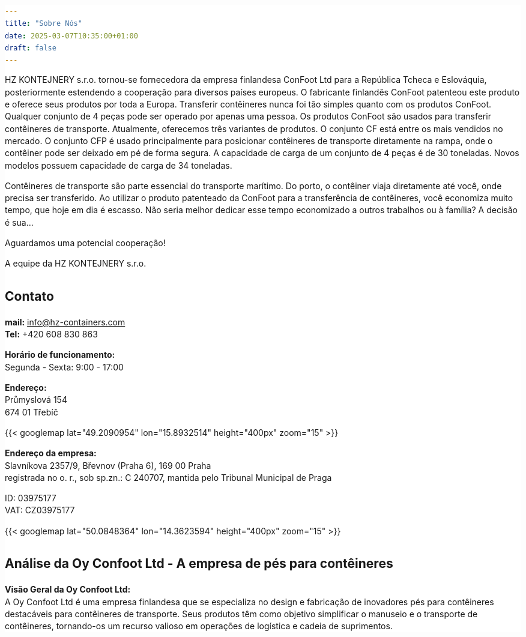 ```yaml
---
title: "Sobre Nós"
date: 2025-03-07T10:35:00+01:00
draft: false
---
```


HZ KONTEJNERY s.r.o. tornou-se fornecedora da empresa finlandesa ConFoot Ltd para a República Tcheca e Eslováquia, posteriormente estendendo a cooperação para diversos países europeus. O fabricante finlandês ConFoot patenteou este produto e oferece seus produtos por toda a Europa. Transferir contêineres nunca foi tão simples quanto com os produtos ConFoot. Qualquer conjunto de 4 peças pode ser operado por apenas uma pessoa. Os produtos ConFoot são usados para transferir contêineres de transporte. Atualmente, oferecemos três variantes de produtos. O conjunto CF está entre os mais vendidos no mercado. O conjunto CFP é usado principalmente para posicionar contêineres de transporte diretamente na rampa, onde o contêiner pode ser deixado em pé de forma segura. A capacidade de carga de um conjunto de 4 peças é de 30 toneladas. Novos modelos possuem capacidade de carga de 34 toneladas.

Contêineres de transporte são parte essencial do transporte marítimo. Do porto, o contêiner viaja diretamente até você, onde precisa ser transferido. Ao utilizar o produto patenteado da ConFoot para a transferência de contêineres, você economiza muito tempo, que hoje em dia é escasso. Não seria melhor dedicar esse tempo economizado a outros trabalhos ou à família? A decisão é sua...

Aguardamos uma potencial cooperação!

A equipe da HZ KONTEJNERY s.r.o.

## Contato

**mail:** info@hz-containers.com  
**Tel:** +420 608 830 863

**Horário de funcionamento:**  
Segunda - Sexta: 9:00 - 17:00

**Endereço:**  
Průmyslová 154  
674 01 Třebíč

{{< googlemap lat="49.2090954" lon="15.8932514" height="400px" zoom="15" >}}

**Endereço da empresa:**  
Slavníkova 2357/9, Břevnov (Praha 6), 169 00 Praha  
registrada no o. r., sob sp.zn.: C 240707, mantida pelo Tribunal Municipal de Praga

ID: 03975177  
VAT: CZ03975177

{{< googlemap lat="50.0848364" lon="14.3623594" height="400px" zoom="15" >}}

## Análise da Oy Confoot Ltd \- A empresa de pés para contêineres

**Visão Geral da Oy Confoot Ltd:**  
A Oy Confoot Ltd é uma empresa finlandesa que se especializa no design e fabricação de inovadores pés para contêineres destacáveis para contêineres de transporte. Seus produtos têm como objetivo simplificar o manuseio e o transporte de contêineres, tornando-os um recurso valioso em operações de logística e cadeia de suprimentos.
